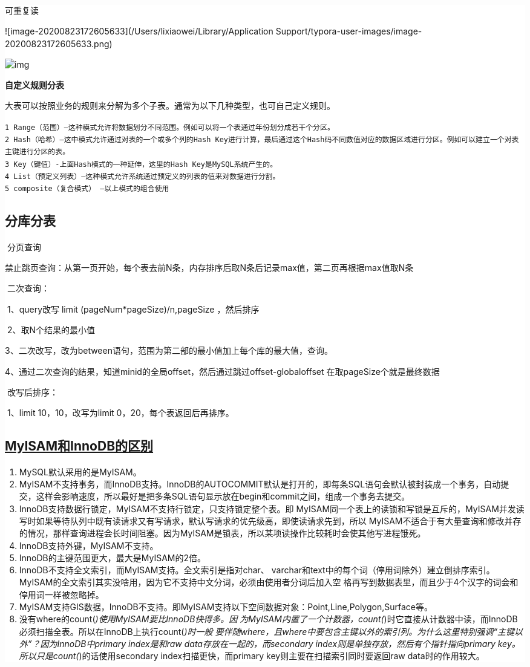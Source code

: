   可重复读

  ![image-20200823172605633](/Users/lixiaowei/Library/Application Support/typora-user-images/image-20200823172605633.png)

  ![img](https://img-blog.csdnimg.cn/20190515143938256.png?x-oss-process=image/watermark,type_ZmFuZ3poZW5naGVpdGk,shadow_10,text_aHR0cHM6Ly9ibG9nLmNzZG4ubmV0L3Nhbnl1ZXNhbjAwMDA=,size_16,color_FFFFFF,t_70)

**自定义规则分表**

大表可以按照业务的规则来分解为多个子表。通常为以下几种类型，也可自己定义规则。

```
1 Range（范围）–这种模式允许将数据划分不同范围。例如可以将一个表通过年份划分成若干个分区。
2 Hash（哈希）–这中模式允许通过对表的一个或多个列的Hash Key进行计算，最后通过这个Hash码不同数值对应的数据区域进行分区。例如可以建立一个对表主键进行分区的表。
3 Key（键值）-上面Hash模式的一种延伸，这里的Hash Key是MySQL系统产生的。
4 List（预定义列表）–这种模式允许系统通过预定义的列表的值来对数据进行分割。
5 composite（复合模式） –以上模式的组合使用
```

## 分库分表

​		分页查询

​				禁止跳页查询：从第一页开始，每个表去前N条，内存排序后取N条后记录max值，第二页再根据max值取N条

​				二次查询：

​					1、query改写  limit (pageNum*pageSize)/n,pageSize ，然后排序

​					2、取N个结果的最小值

​					3、二次改写，改为between语句，范围为第二部的最小值加上每个库的最大值，查询。

​					4、通过二次查询的结果，知道minid的全局offset，然后通过跳过offset-globaloffset 在取pageSize个就是最终数据

​				改写后排序：

​					1、limit 10，10，改写为limit 0，20，每个表返回后再排序。

## [MyISAM和InnoDB的区别](http://www.cnblogs.com/zhangchaoyang/articles/4214237.html)

1. MySQL默认采用的是MyISAM。
2. MyISAM不支持事务，而InnoDB支持。InnoDB的AUTOCOMMIT默认是打开的，即每条SQL语句会默认被封装成一个事务，自动提交，这样会影响速度，所以最好是把多条SQL语句显示放在begin和commit之间，组成一个事务去提交。
3. InnoDB支持数据行锁定，MyISAM不支持行锁定，只支持锁定整个表。即 MyISAM同一个表上的读锁和写锁是互斥的，MyISAM并发读写时如果等待队列中既有读请求又有写请求，默认写请求的优先级高，即使读请求先到，所以 MyISAM不适合于有大量查询和修改并存的情况，那样查询进程会长时间阻塞。因为MyISAM是锁表，所以某项读操作比较耗时会使其他写进程饿死。
4. InnoDB支持外键，MyISAM不支持。
5. InnoDB的主键范围更大，最大是MyISAM的2倍。
6. InnoDB不支持全文索引，而MyISAM支持。全文索引是指对char、 varchar和text中的每个词（停用词除外）建立倒排序索引。MyISAM的全文索引其实没啥用，因为它不支持中文分词，必须由使用者分词后加入空 格再写到数据表里，而且少于4个汉字的词会和停用词一样被忽略掉。
7. MyISAM支持GIS数据，InnoDB不支持。即MyISAM支持以下空间数据对象：Point,Line,Polygon,Surface等。
8. 没有where的count(*)使用MyISAM要比InnoDB快得多。因 为MyISAM内置了一个计数器，count(*)时它直接从计数器中读，而InnoDB必须扫描全表。所以在InnoDB上执行count(*)时一般 要伴随where，且where中要包含主键以外的索引列。为什么这里特别强调“主键以外”？因为InnoDB中primary index是和raw data存放在一起的，而secondary index则是单独存放，然后有个指针指向primary key。所以只是count(*)的话使用secondary index扫描更快，而primary key则主要在扫描索引同时要返回raw data时的作用较大。
